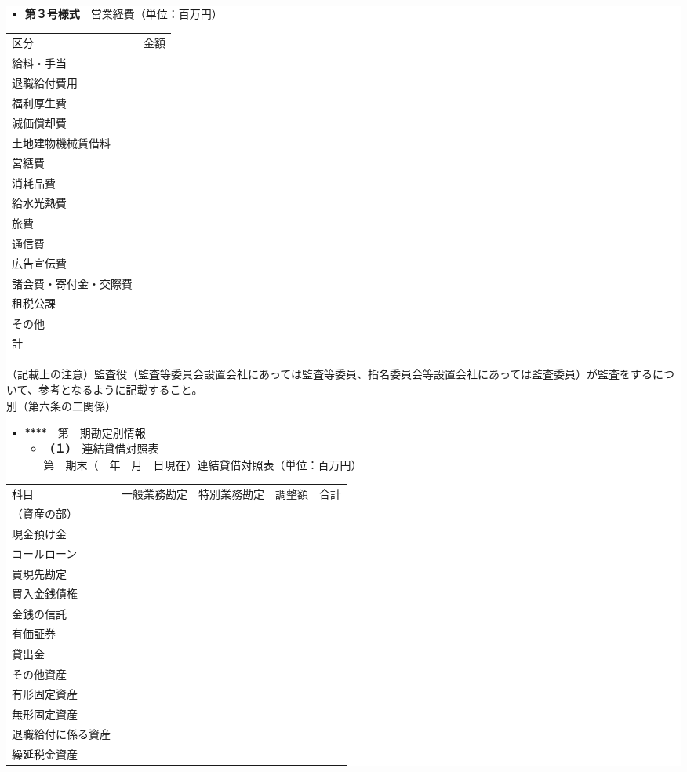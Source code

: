 * **第３号様式**　営業経費（単位：百万円）  

|||  
| --- | --- |  
|区分|金額|  
|給料・手当||  
|退職給付費用||  
|福利厚生費||  
|減価償却費||  
|土地建物機械賃借料||  
|営繕費||  
|消耗品費||  
|給水光熱費||  
|旅費||  
|通信費||  
|広告宣伝費||  
|諸会費・寄付金・交際費||  
|租税公課||  
|その他||  
|計||  
  
（記載上の注意）監査役（監査等委員会設置会社にあっては監査等委員、指名委員会等設置会社にあっては監査委員）が監査をするについて、参考となるように記載すること。  
別（第六条の二関係）  
* ****　第　期勘定別情報  
	* **（１）**　連結貸借対照表  
第　期末（　年　月　日現在）連結貸借対照表（単位：百万円）  

||||||  
| --- | --- | --- | --- | --- |  
|科目|一般業務勘定|特別業務勘定|調整額|合計|  
|（資産の部）|||||  
|現金預け金|||||  
|コールローン|||||  
|買現先勘定|||||  
|買入金銭債権|||||  
|金銭の信託|||||  
|有価証券|||||  
|貸出金|||||  
|その他資産|||||  
|有形固定資産|||||  
|無形固定資産|||||  
|退職給付に係る資産|||||  
|繰延税金資産|||||  